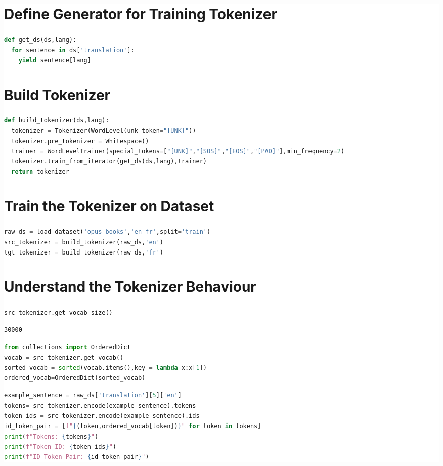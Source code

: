 # Define Generator for Training Tokenizer


```python
def get_ds(ds,lang):
  for sentence in ds['translation']:
    yield sentence[lang]
```

# Build Tokenizer


```python
def build_tokenizer(ds,lang):
  tokenizer = Tokenizer(WordLevel(unk_token="[UNK]"))
  tokenizer.pre_tokenizer = Whitespace()
  trainer = WordLevelTrainer(special_tokens=["[UNK]","[SOS]","[EOS]","[PAD]"],min_frequency=2)
  tokenizer.train_from_iterator(get_ds(ds,lang),trainer)
  return tokenizer
```

# Train the Tokenizer on Dataset


```python
raw_ds = load_dataset('opus_books','en-fr',split='train')
src_tokenizer = build_tokenizer(raw_ds,'en')
tgt_tokenizer = build_tokenizer(raw_ds,'fr')
```

# Understand the Tokenizer Behaviour


```python
src_tokenizer.get_vocab_size()
```




    30000




```python
from collections import OrderedDict
vocab = src_tokenizer.get_vocab()
sorted_vocab = sorted(vocab.items(),key = lambda x:x[1])
ordered_vocab=OrderedDict(sorted_vocab)
```


```python
example_sentence = raw_ds['translation'][5]['en']
tokens= src_tokenizer.encode(example_sentence).tokens
token_ids = src_tokenizer.encode(example_sentence).ids
id_token_pair = [f"{(token,ordered_vocab[token])}" for token in tokens]
print(f"Tokens:-{tokens}")
print(f"Token ID:-{token_ids}")
print(f"ID-Token Pair:-{id_token_pair}")

```
